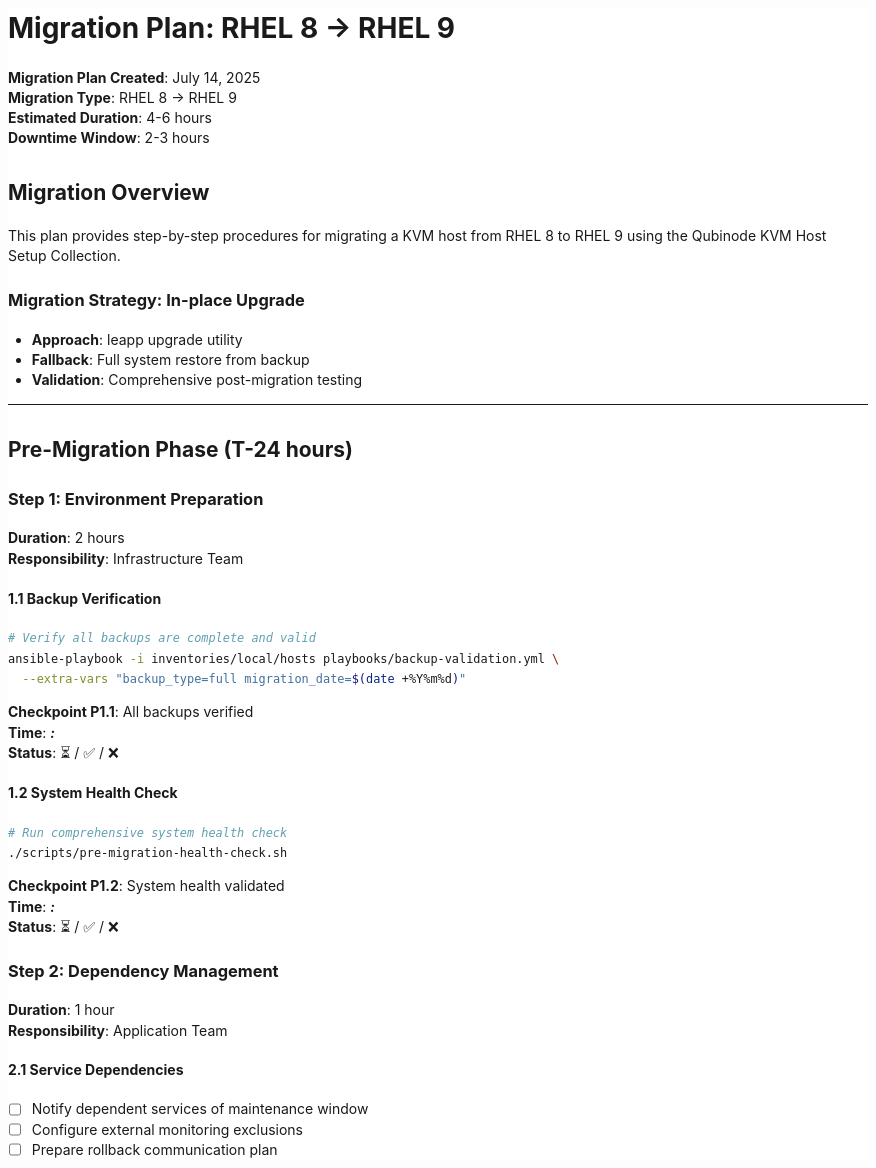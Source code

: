 # Migration Plan: RHEL 8 → RHEL 9

**Migration Plan Created**: July 14, 2025  
**Migration Type**: RHEL 8 → RHEL 9  
**Estimated Duration**: 4-6 hours  
**Downtime Window**: 2-3 hours  

## Migration Overview

This plan provides step-by-step procedures for migrating a KVM host from RHEL 8 to RHEL 9 using the Qubinode KVM Host Setup Collection.

### Migration Strategy: **In-place Upgrade**
- **Approach**: leapp upgrade utility
- **Fallback**: Full system restore from backup
- **Validation**: Comprehensive post-migration testing

---

## Pre-Migration Phase (T-24 hours)

### Step 1: Environment Preparation
**Duration**: 2 hours  
**Responsibility**: Infrastructure Team

#### 1.1 Backup Verification
```bash
# Verify all backups are complete and valid
ansible-playbook -i inventories/local/hosts playbooks/backup-validation.yml \
  --extra-vars "backup_type=full migration_date=$(date +%Y%m%d)"
```

**Checkpoint P1.1**: All backups verified  
**Time**: ___:___  
**Status**: ⏳ / ✅ / ❌  

#### 1.2 System Health Check
```bash
# Run comprehensive system health check
./scripts/pre-migration-health-check.sh
```

**Checkpoint P1.2**: System health validated  
**Time**: ___:___  
**Status**: ⏳ / ✅ / ❌  

### Step 2: Dependency Management
**Duration**: 1 hour  
**Responsibility**: Application Team

#### 2.1 Service Dependencies
- [ ] Notify dependent services of maintenance window
- [ ] Configure external monitoring exclusions
- [ ] Prepare rollback communication plan
